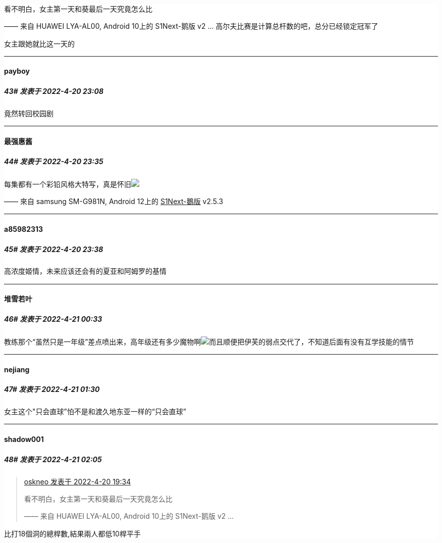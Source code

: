 看不明白，女主第一天和葵最后一天究竟怎么比

—— 来自 HUAWEI LYA-AL00, Android 10上的 S1Next-鹅版 v2 ...</blockquote>
高尔夫比赛是计算总杆数的吧，总分已经锁定冠军了

女主跟她就比这一天的

*****

####  payboy  
##### 43#       发表于 2022-4-20 23:08

竟然转回校园剧

*****

####  最强惠酱  
##### 44#       发表于 2022-4-20 23:35

每集都有一个彩铅风格大特写，真是怀旧<img src="https://static.saraba1st.com/image/smiley/face2017/068.png" referrerpolicy="no-referrer">

—— 來自 samsung SM-G981N, Android 12上的 [S1Next-鵝版](https://github.com/ykrank/S1-Next/releases) v2.5.3

*****

####  a85982313  
##### 45#       发表于 2022-4-20 23:38

高浓度姬情，未来应该还会有的夏亚和阿姆罗的基情

*****

####  堆雪若叶  
##### 46#       发表于 2022-4-21 00:33

教练那个“虽然只是一年级”差点喷出来，高年级还有多少魔物啊<img src="https://static.saraba1st.com/image/smiley/face2017/067.png" referrerpolicy="no-referrer">而且顺便把伊芙的弱点交代了，不知道后面有没有互学技能的情节

*****

####  nejiang  
##### 47#       发表于 2022-4-21 01:30

女主这个"只会直球”怕不是和渡久地东亚一样的“只会直球”

*****

####  shadow001  
##### 48#       发表于 2022-4-21 02:05

<blockquote><a href="httphttps://bbs.saraba1st.com/2b/forum.php?mod=redirect&amp;goto=findpost&amp;pid=55521339&amp;ptid=2034368" target="_blank">oskneo 发表于 2022-4-20 19:34</a>

看不明白，女主第一天和葵最后一天究竟怎么比

—— 来自 HUAWEI LYA-AL00, Android 10上的 S1Next-鹅版 v2 ...</blockquote>
比打18個洞的總桿數,結果兩人都低10桿平手
